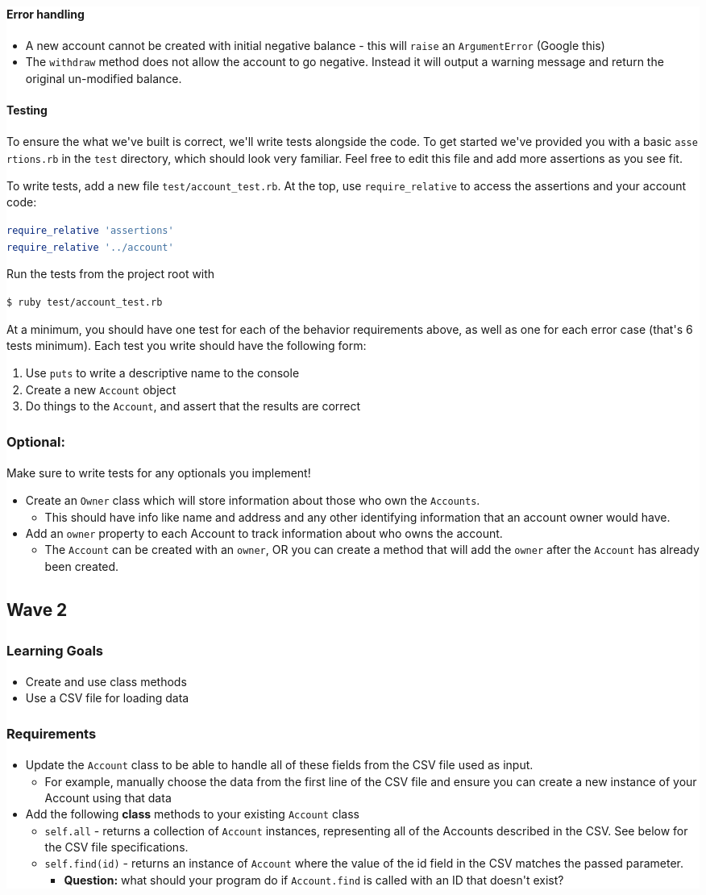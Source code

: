 #### Error handling

- A new account cannot be created with initial negative balance - this will `raise` an `ArgumentError` (Google this)
- The `withdraw` method does not allow the account to go negative. Instead it will output a warning message and return the original un-modified balance.

#### Testing

To ensure the what we've built is correct, we'll write tests alongside the code. To get started we've provided you with a basic `assertions.rb` in the `test` directory, which should look very familiar. Feel free to edit this file and add more assertions as you see fit.

To write tests, add a new file `test/account_test.rb`. At the top, use `require_relative` to access the assertions and your account code:

```ruby
require_relative 'assertions'
require_relative '../account'
```

Run the tests from the project root with

```bash
$ ruby test/account_test.rb
```

At a minimum, you should have one test for each of the behavior requirements above, as well as one for each error case (that's 6 tests minimum). Each test you write should have the following form:

1. Use `puts` to write a descriptive name to the console
1. Create a new `Account` object
1. Do things to the `Account`, and assert that the results are correct

### Optional:
Make sure to write tests for any optionals you implement!

- Create an `Owner` class which will store information about those who own the `Accounts`.
  - This should have info like name and address and any other identifying information that an account owner would have.
- Add an `owner` property to each Account to track information about who owns the account.
  - The `Account` can be created with an `owner`, OR you can create a method that will add the `owner` after the `Account` has already been created.

## Wave 2

### Learning Goals
- Create and use class methods
- Use a CSV file for loading data

### Requirements
- Update the `Account` class to be able to handle all of these fields from the CSV file used as input.
  - For example, manually choose the data from the first line of the CSV file and ensure you can create a new instance of your Account using that data
- Add the following **class** methods to your existing `Account` class
  - `self.all` - returns a collection of `Account` instances, representing all of the Accounts described in the CSV. See below for the CSV file specifications.
  - `self.find(id)` - returns an instance of `Account` where the value of the id field in the CSV matches the passed parameter.
    - **Question:** what should your program do if `Account.find` is called with an ID that doesn't exist?
